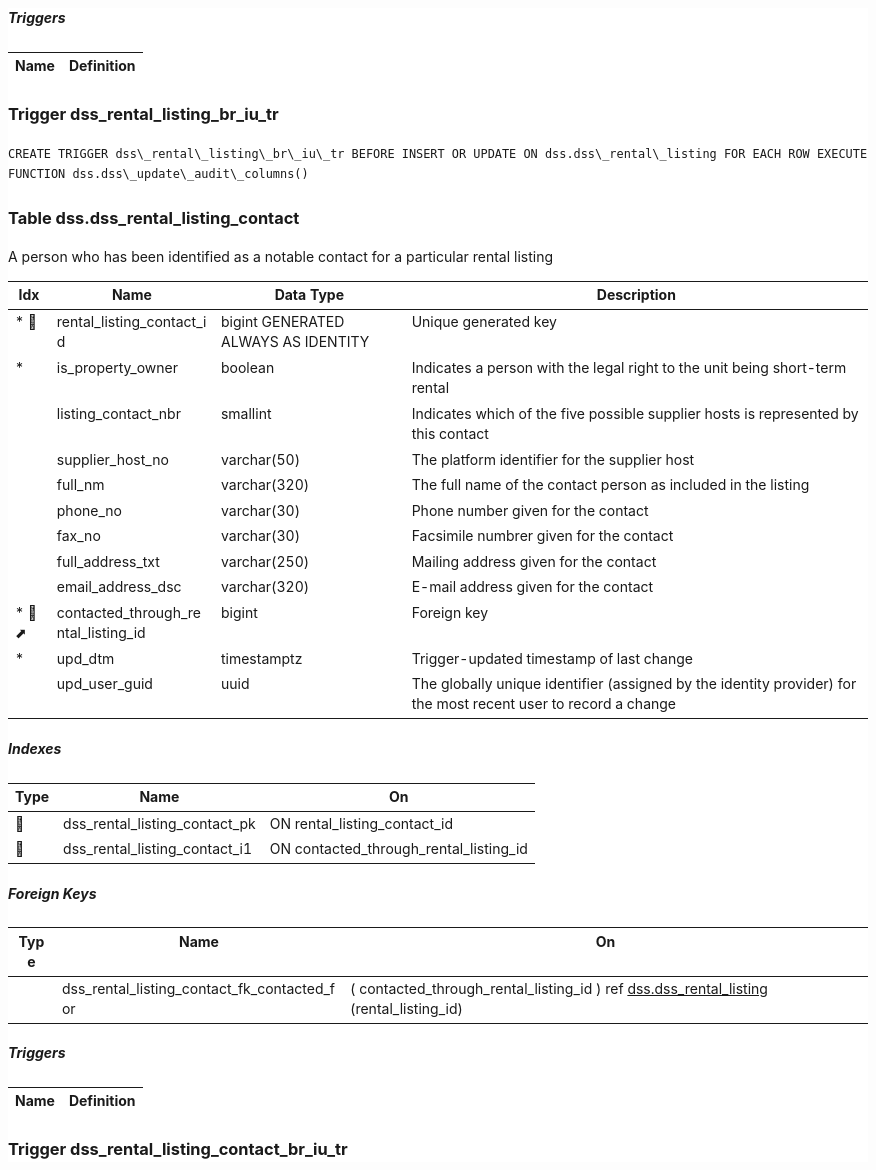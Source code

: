 
##### Triggers
|Name |Definition |
|---|---|
### Trigger dss_rental_listing_br_iu_tr 
  
 ```
CREATE TRIGGER dss\_rental\_listing\_br\_iu\_tr BEFORE INSERT OR UPDATE ON dss.dss\_rental\_listing FOR EACH ROW EXECUTE FUNCTION dss.dss\_update\_audit\_columns()
``` 


### Table dss.dss_rental_listing_contact 
A person who has been identified as a notable contact for a particular rental listing

|Idx |Name |Data Type |Description |
|---|---|---|---|
| * &#128273;  | rental\_listing\_contact\_id| bigint GENERATED ALWAYS AS IDENTITY  | Unique generated key |
| * | is\_property\_owner| boolean  | Indicates a person with the legal right to the unit being short-term rental |
|  | listing\_contact\_nbr| smallint  | Indicates which of the five possible supplier hosts is represented by this contact |
|  | supplier\_host\_no| varchar(50)  | The platform identifier for the supplier host |
|  | full\_nm| varchar(320)  | The full name of the contact person as included in the listing |
|  | phone\_no| varchar(30)  | Phone number given for the contact |
|  | fax\_no| varchar(30)  | Facsimile numbrer given for the contact |
|  | full\_address\_txt| varchar(250)  | Mailing address given for the contact |
|  | email\_address\_dsc| varchar(320)  | E-mail address given for the contact |
| * &#128270; &#11016; | contacted\_through\_rental\_listing\_id| bigint  | Foreign key |
| * | upd\_dtm| timestamptz  | Trigger-updated timestamp of last change |
|  | upd\_user\_guid| uuid  | The globally unique identifier (assigned by the identity provider) for the most recent user to record a change |


##### Indexes 
|Type |Name |On |
|---|---|---|
| &#128273;  | dss\_rental\_listing\_contact\_pk | ON rental\_listing\_contact\_id|
| &#128270;  | dss\_rental\_listing\_contact\_i1 | ON contacted\_through\_rental\_listing\_id|

##### Foreign Keys
|Type |Name |On |
|---|---|---|
|  | dss_rental_listing_contact_fk_contacted_for | ( contacted\_through\_rental\_listing\_id ) ref [dss.dss\_rental\_listing](#dss\_rental\_listing) (rental\_listing\_id) |


##### Triggers
|Name |Definition |
|---|---|
### Trigger dss_rental_listing_contact_br_iu_tr 
  